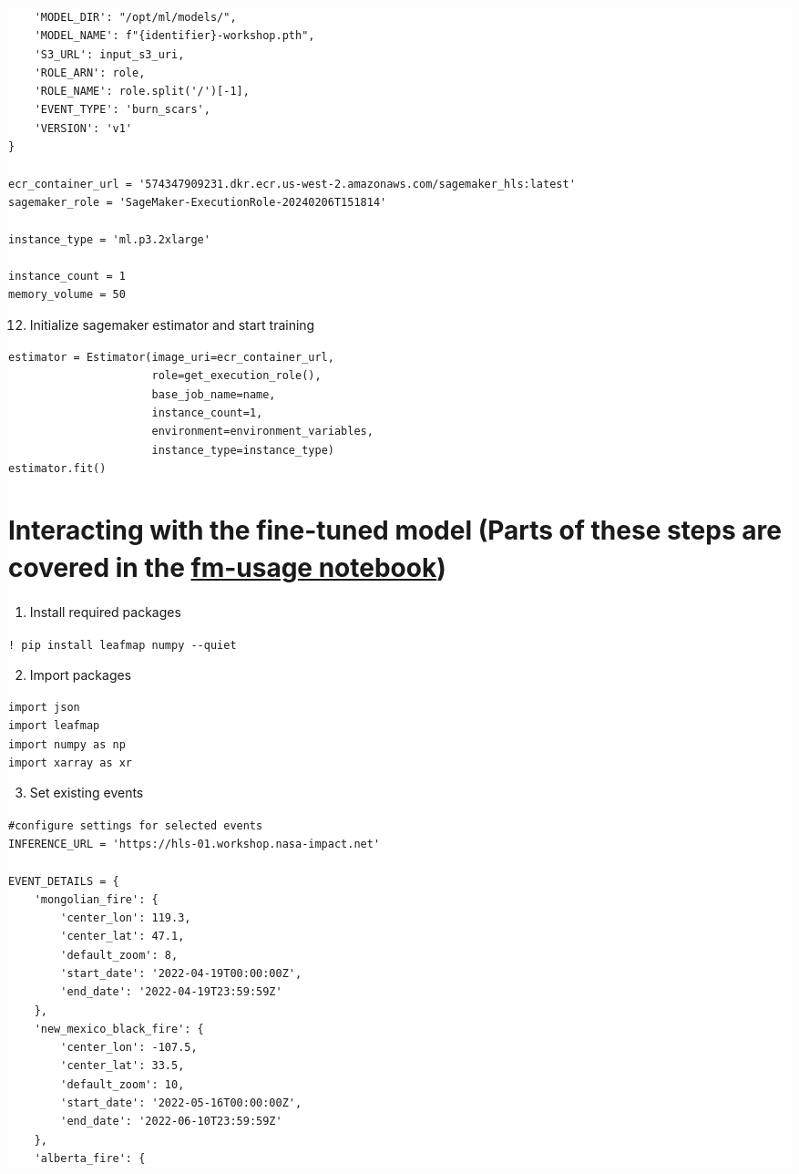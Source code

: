 ```
    'MODEL_DIR': "/opt/ml/models/",
    'MODEL_NAME': f"{identifier}-workshop.pth",
    'S3_URL': input_s3_uri,
    'ROLE_ARN': role,
    'ROLE_NAME': role.split('/')[-1],
    'EVENT_TYPE': 'burn_scars',
    'VERSION': 'v1'
}

ecr_container_url = '574347909231.dkr.ecr.us-west-2.amazonaws.com/sagemaker_hls:latest'
sagemaker_role = 'SageMaker-ExecutionRole-20240206T151814'

instance_type = 'ml.p3.2xlarge'

instance_count = 1
memory_volume = 50
```
12. Initialize sagemaker estimator and start training
```
estimator = Estimator(image_uri=ecr_container_url,
                      role=get_execution_role(),
                      base_job_name=name,
                      instance_count=1,
                      environment=environment_variables,
                      instance_type=instance_type)
estimator.fit()
```


# Interacting with the fine-tuned model (Parts of these steps are covered in the [fm-usage notebook](notebooks/hls-fm-usage.ipynb))
1. Install required packages
```
! pip install leafmap numpy --quiet
```
2. Import packages
```
import json
import leafmap
import numpy as np
import xarray as xr
```
3. Set existing events
```
#configure settings for selected events
INFERENCE_URL = 'https://hls-01.workshop.nasa-impact.net'

EVENT_DETAILS = {
    'mongolian_fire': {
        'center_lon': 119.3,
        'center_lat': 47.1,
        'default_zoom': 8,
        'start_date': '2022-04-19T00:00:00Z',
        'end_date': '2022-04-19T23:59:59Z'
    },
    'new_mexico_black_fire': {
        'center_lon': -107.5,
        'center_lat': 33.5,
        'default_zoom': 10,
        'start_date': '2022-05-16T00:00:00Z',
        'end_date': '2022-06-10T23:59:59Z'
    },
    'alberta_fire': {
```